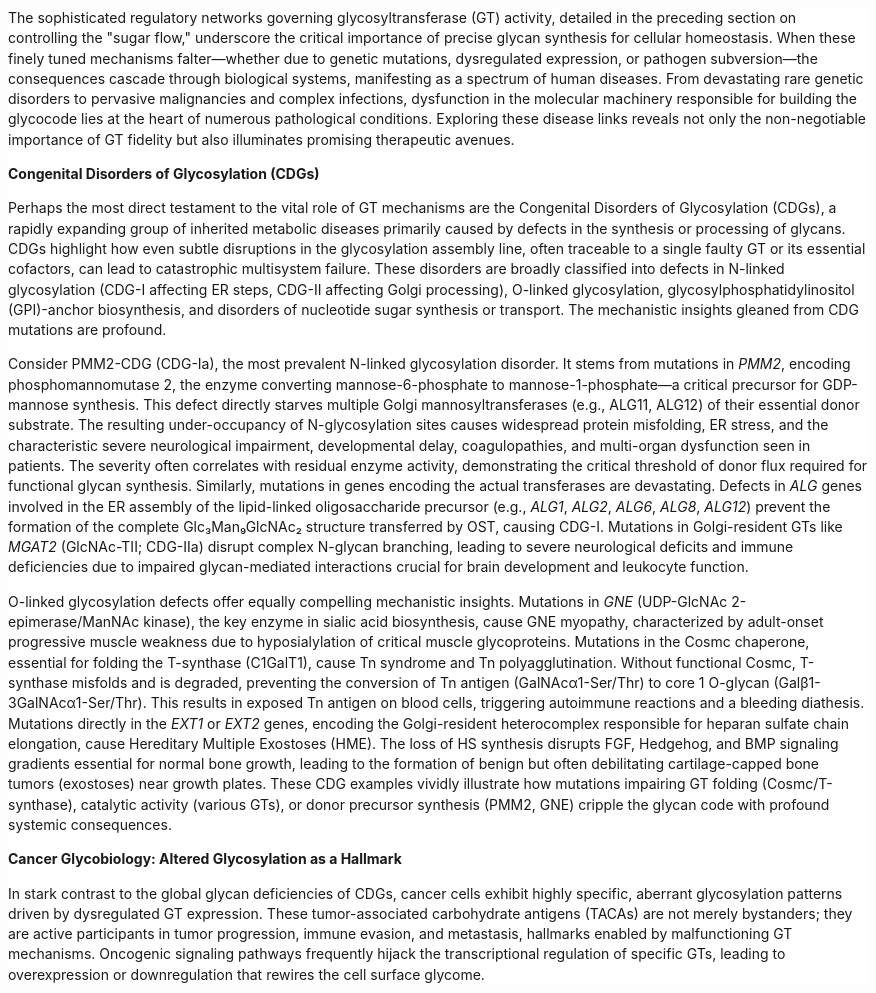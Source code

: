 The sophisticated regulatory networks governing glycosyltransferase (GT) activity, detailed in the preceding section on controlling the "sugar flow," underscore the critical importance of precise glycan synthesis for cellular homeostasis. When these finely tuned mechanisms falter—whether due to genetic mutations, dysregulated expression, or pathogen subversion—the consequences cascade through biological systems, manifesting as a spectrum of human diseases. From devastating rare genetic disorders to pervasive malignancies and complex infections, dysfunction in the molecular machinery responsible for building the glycocode lies at the heart of numerous pathological conditions. Exploring these disease links reveals not only the non-negotiable importance of GT fidelity but also illuminates promising therapeutic avenues.

**Congenital Disorders of Glycosylation (CDGs)**

Perhaps the most direct testament to the vital role of GT mechanisms are the Congenital Disorders of Glycosylation (CDGs), a rapidly expanding group of inherited metabolic diseases primarily caused by defects in the synthesis or processing of glycans. CDGs highlight how even subtle disruptions in the glycosylation assembly line, often traceable to a single faulty GT or its essential cofactors, can lead to catastrophic multisystem failure. These disorders are broadly classified into defects in N-linked glycosylation (CDG-I affecting ER steps, CDG-II affecting Golgi processing), O-linked glycosylation, glycosylphosphatidylinositol (GPI)-anchor biosynthesis, and disorders of nucleotide sugar synthesis or transport. The mechanistic insights gleaned from CDG mutations are profound.

Consider PMM2-CDG (CDG-Ia), the most prevalent N-linked glycosylation disorder. It stems from mutations in *PMM2*, encoding phosphomannomutase 2, the enzyme converting mannose-6-phosphate to mannose-1-phosphate—a critical precursor for GDP-mannose synthesis. This defect directly starves multiple Golgi mannosyltransferases (e.g., ALG11, ALG12) of their essential donor substrate. The resulting under-occupancy of N-glycosylation sites causes widespread protein misfolding, ER stress, and the characteristic severe neurological impairment, developmental delay, coagulopathies, and multi-organ dysfunction seen in patients. The severity often correlates with residual enzyme activity, demonstrating the critical threshold of donor flux required for functional glycan synthesis. Similarly, mutations in genes encoding the actual transferases are devastating. Defects in *ALG* genes involved in the ER assembly of the lipid-linked oligosaccharide precursor (e.g., *ALG1*, *ALG2*, *ALG6*, *ALG8*, *ALG12*) prevent the formation of the complete Glc₃Man₉GlcNAc₂ structure transferred by OST, causing CDG-I. Mutations in Golgi-resident GTs like *MGAT2* (GlcNAc-TII; CDG-IIa) disrupt complex N-glycan branching, leading to severe neurological deficits and immune deficiencies due to impaired glycan-mediated interactions crucial for brain development and leukocyte function.

O-linked glycosylation defects offer equally compelling mechanistic insights. Mutations in *GNE* (UDP-GlcNAc 2-epimerase/ManNAc kinase), the key enzyme in sialic acid biosynthesis, cause GNE myopathy, characterized by adult-onset progressive muscle weakness due to hyposialylation of critical muscle glycoproteins. Mutations in the Cosmc chaperone, essential for folding the T-synthase (C1GalT1), cause Tn syndrome and Tn polyagglutination. Without functional Cosmc, T-synthase misfolds and is degraded, preventing the conversion of Tn antigen (GalNAcα1-Ser/Thr) to core 1 O-glycan (Galβ1-3GalNAcα1-Ser/Thr). This results in exposed Tn antigen on blood cells, triggering autoimmune reactions and a bleeding diathesis. Mutations directly in the *EXT1* or *EXT2* genes, encoding the Golgi-resident heterocomplex responsible for heparan sulfate chain elongation, cause Hereditary Multiple Exostoses (HME). The loss of HS synthesis disrupts FGF, Hedgehog, and BMP signaling gradients essential for normal bone growth, leading to the formation of benign but often debilitating cartilage-capped bone tumors (exostoses) near growth plates. These CDG examples vividly illustrate how mutations impairing GT folding (Cosmc/T-synthase), catalytic activity (various GTs), or donor precursor synthesis (PMM2, GNE) cripple the glycan code with profound systemic consequences.

**Cancer Glycobiology: Altered Glycosylation as a Hallmark**

In stark contrast to the global glycan deficiencies of CDGs, cancer cells exhibit highly specific, aberrant glycosylation patterns driven by dysregulated GT expression. These tumor-associated carbohydrate antigens (TACAs) are not merely bystanders; they are active participants in tumor progression, immune evasion, and metastasis, hallmarks enabled by malfunctioning GT mechanisms. Oncogenic signaling pathways frequently hijack the transcriptional regulation of specific GTs, leading to overexpression or downregulation that rewires the cell surface glycome.
